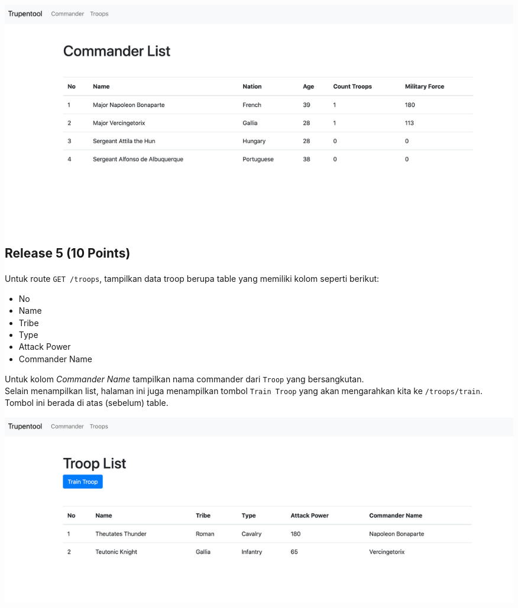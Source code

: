 ![commander list](assets/commander_list.png)

## Release 5 (10 Points)

Untuk route `GET /troops`, tampilkan data troop berupa table yang memiliki kolom seperti berikut:

- No
- Name
- Tribe
- Type
- Attack Power
- Commander Name

Untuk kolom _Commander Name_ tampilkan nama commander dari `Troop` yang bersangkutan.  
Selain menampilkan list, halaman ini juga menampilkan tombol `Train Troop` yang akan mengarahkan kita ke `/troops/train`. Tombol ini berada di atas (sebelum) table.

![troop list](assets/troop_list.png)
